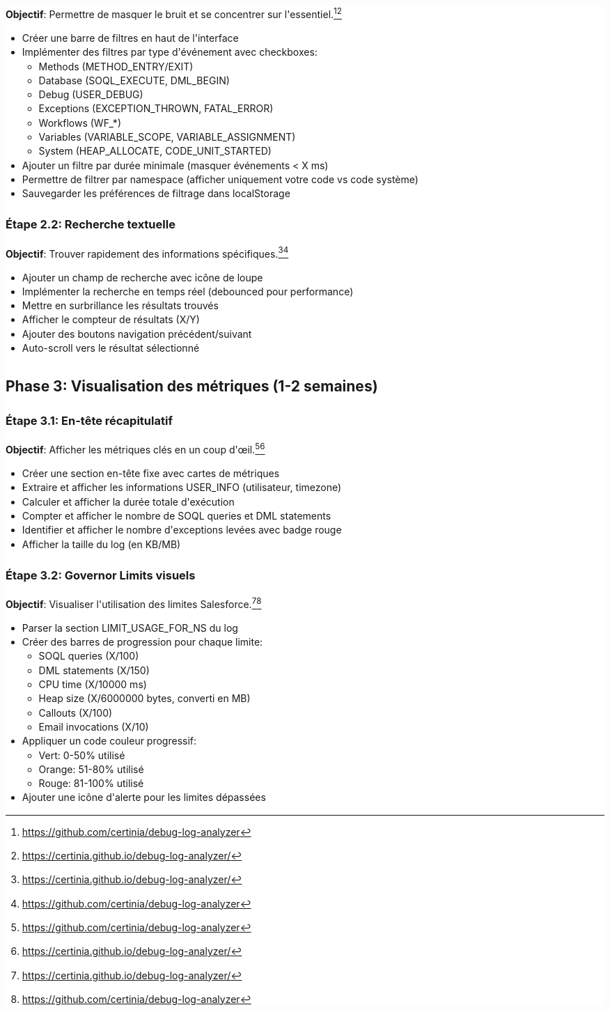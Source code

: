 **Objectif**: Permettre de masquer le bruit et se concentrer sur l'essentiel.[^10][^11]

- Créer une barre de filtres en haut de l'interface
- Implémenter des filtres par type d'événement avec checkboxes:
    - Methods (METHOD_ENTRY/EXIT)
    - Database (SOQL_EXECUTE, DML_BEGIN)
    - Debug (USER_DEBUG)
    - Exceptions (EXCEPTION_THROWN, FATAL_ERROR)
    - Workflows (WF_*)
    - Variables (VARIABLE_SCOPE, VARIABLE_ASSIGNMENT)
    - System (HEAP_ALLOCATE, CODE_UNIT_STARTED)
- Ajouter un filtre par durée minimale (masquer événements < X ms)
- Permettre de filtrer par namespace (afficher uniquement votre code vs code système)
- Sauvegarder les préférences de filtrage dans localStorage


### Étape 2.2: Recherche textuelle

**Objectif**: Trouver rapidement des informations spécifiques.[^11][^10]

- Ajouter un champ de recherche avec icône de loupe
- Implémenter la recherche en temps réel (debounced pour performance)
- Mettre en surbrillance les résultats trouvés
- Afficher le compteur de résultats (X/Y)
- Ajouter des boutons navigation précédent/suivant
- Auto-scroll vers le résultat sélectionné


## Phase 3: Visualisation des métriques (1-2 semaines)

### Étape 3.1: En-tête récapitulatif

**Objectif**: Afficher les métriques clés en un coup d'œil.[^10][^11]

- Créer une section en-tête fixe avec cartes de métriques
- Extraire et afficher les informations USER_INFO (utilisateur, timezone)
- Calculer et afficher la durée totale d'exécution
- Compter et afficher le nombre de SOQL queries et DML statements
- Identifier et afficher le nombre d'exceptions levées avec badge rouge
- Afficher la taille du log (en KB/MB)


### Étape 3.2: Governor Limits visuels

**Objectif**: Visualiser l'utilisation des limites Salesforce.[^11][^10]

- Parser la section LIMIT_USAGE_FOR_NS du log
- Créer des barres de progression pour chaque limite:
    - SOQL queries (X/100)
    - DML statements (X/150)
    - CPU time (X/10000 ms)
    - Heap size (X/6000000 bytes, converti en MB)
    - Callouts (X/100)
    - Email invocations (X/10)
- Appliquer un code couleur progressif:
    - Vert: 0-50% utilisé
    - Orange: 51-80% utilisé
    - Rouge: 81-100% utilisé
- Ajouter une icône d'alerte pour les limites dépassées


[^1]: https://developer.salesforce.com/docs/atlas.en-us.object_reference.meta/object_reference/sforce_api_objects_apexlog.htm
[^2]: https://trailhead.salesforce.com/fr/content/learn/modules/apex_basics_dotnet/debugging_diagnostics
[^3]: https://developer.salesforce.com/docs/atlas.en-us.sfFieldRef.meta/sfFieldRef/salesforce_field_reference_ApexLog.htm
[^4]: https://www.cloudperitus.com/blog/salesforce-debugging-made-easy-a-deep-dive-into-apex-log-analysis
[^5]: https://www.jamessimone.net/blog/joys-of-apex/apex-logging-service/
[^6]: https://reej-consulting.com/les-8-etapes-a-suivre-pour-implementer-salesforce/
[^7]: https://trailhead.salesforce.com/fr/content/learn/modules/apex_patterns_sl/apex_patterns_sl_learn_sl_principles
[^8]: https://help.salesforce.com/s/articleView?id=platform.flow_build_extend_apex.htm\&language=fr\&type=5
[^9]: https://help.salesforce.com/s/articleView?id=platform.process_considerations_design_bestpractices.htm\&language=fr\&type=5
[^10]: https://github.com/certinia/debug-log-analyzer
[^11]: https://certinia.github.io/debug-log-analyzer/
[^12]: https://s2-labs.com/blog/debug-logs-in-salesforce/
[^13]: https://www.saasguru.co/debug-logs-in-salesforce/
[^14]: https://www.youtube.com/watch?v=AoYUhPx14zc
[^15]: https://developer.salesforce.com/blogs/2022/09/find-problems-faster-with-the-apex-log-analyzer-2
[^16]: https://developer.salesforce.com/blogs/2020/12/find-problems-faster-with-the-apex-log-analyzer